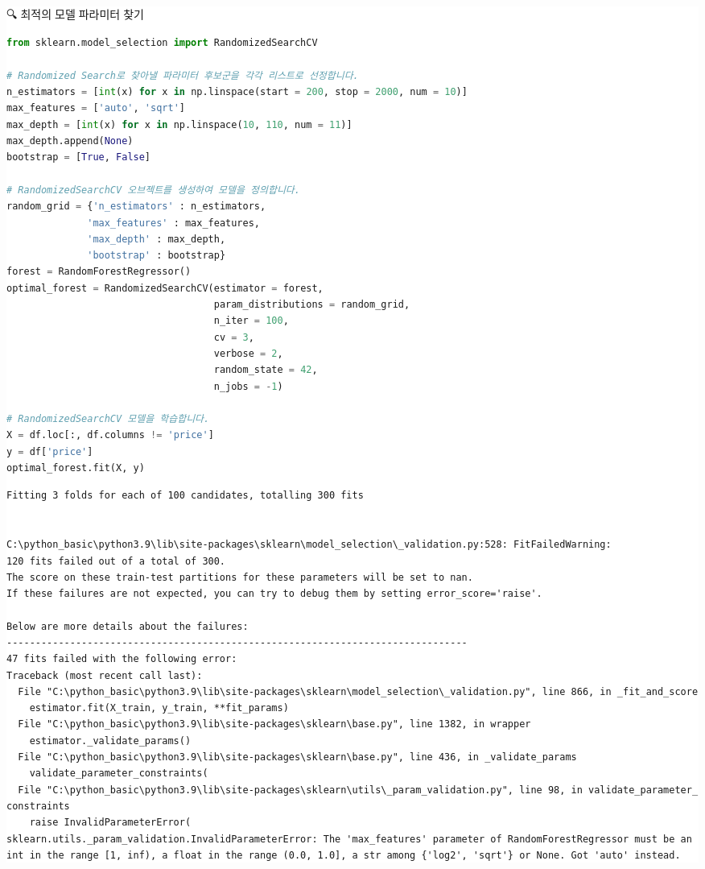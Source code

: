 

🔍 최적의 모델 파라미터 찾기 


```python
from sklearn.model_selection import RandomizedSearchCV

# Randomized Search로 찾아낼 파라미터 후보군을 각각 리스트로 선정합니다. 
n_estimators = [int(x) for x in np.linspace(start = 200, stop = 2000, num = 10)] 
max_features = ['auto', 'sqrt']
max_depth = [int(x) for x in np.linspace(10, 110, num = 11)]
max_depth.append(None)
bootstrap = [True, False] 

# RandomizedSearchCV 오브젝트를 생성하여 모델을 정의합니다. 
random_grid = {'n_estimators' : n_estimators, 
              'max_features' : max_features, 
              'max_depth' : max_depth, 
              'bootstrap' : bootstrap}
forest = RandomForestRegressor()
optimal_forest = RandomizedSearchCV(estimator = forest, 
                                    param_distributions = random_grid, 
                                    n_iter = 100, 
                                    cv = 3, 
                                    verbose = 2, 
                                    random_state = 42, 
                                    n_jobs = -1) 

# RandomizedSearchCV 모델을 학습합니다. 
X = df.loc[:, df.columns != 'price']
y = df['price']
optimal_forest.fit(X, y)
```

    Fitting 3 folds for each of 100 candidates, totalling 300 fits
    

    C:\python_basic\python3.9\lib\site-packages\sklearn\model_selection\_validation.py:528: FitFailedWarning: 
    120 fits failed out of a total of 300.
    The score on these train-test partitions for these parameters will be set to nan.
    If these failures are not expected, you can try to debug them by setting error_score='raise'.
    
    Below are more details about the failures:
    --------------------------------------------------------------------------------
    47 fits failed with the following error:
    Traceback (most recent call last):
      File "C:\python_basic\python3.9\lib\site-packages\sklearn\model_selection\_validation.py", line 866, in _fit_and_score
        estimator.fit(X_train, y_train, **fit_params)
      File "C:\python_basic\python3.9\lib\site-packages\sklearn\base.py", line 1382, in wrapper
        estimator._validate_params()
      File "C:\python_basic\python3.9\lib\site-packages\sklearn\base.py", line 436, in _validate_params
        validate_parameter_constraints(
      File "C:\python_basic\python3.9\lib\site-packages\sklearn\utils\_param_validation.py", line 98, in validate_parameter_constraints
        raise InvalidParameterError(
    sklearn.utils._param_validation.InvalidParameterError: The 'max_features' parameter of RandomForestRegressor must be an int in the range [1, inf), a float in the range (0.0, 1.0], a str among {'log2', 'sqrt'} or None. Got 'auto' instead.
    